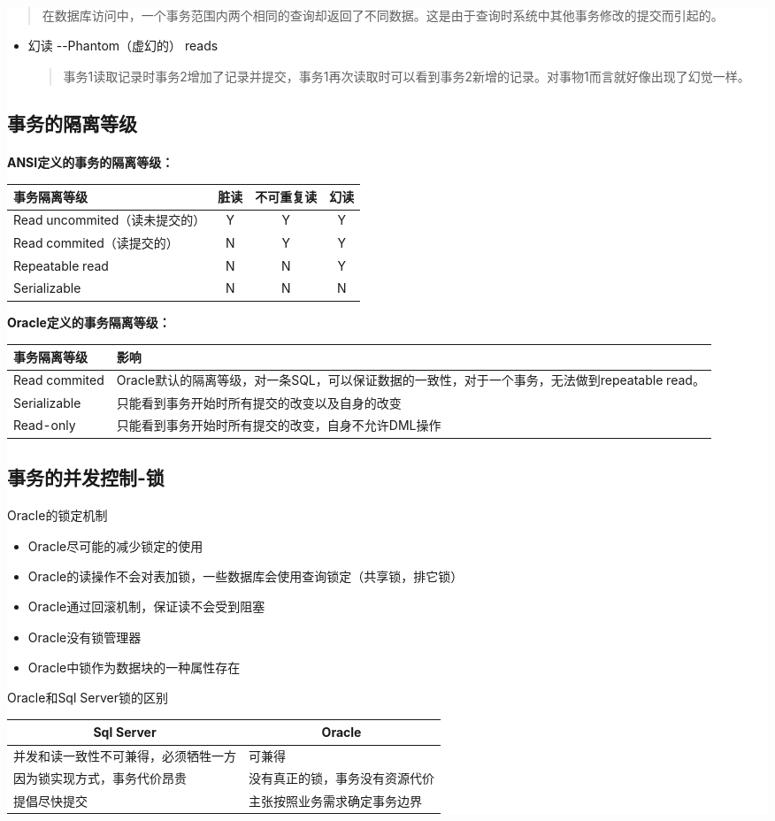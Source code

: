   > 在数据库访问中，一个事务范围内两个相同的查询却返回了不同数据。这是由于查询时系统中其他事务修改的提交而引起的。
  > ​
- 幻读 --Phantom（虚幻的） reads

  > 事务1读取记录时事务2增加了记录并提交，事务1再次读取时可以看到事务2新增的记录。对事物1而言就好像出现了幻觉一样。

## 事务的隔离等级

**ANSI定义的事务的隔离等级：**

| 事务隔离等级                 |  脏读  | 不可重复读 |  幻读  |
| :--------------------- | :--: | :---: | :--: |
| Read uncommited（读未提交的） |  Y   |   Y   |  Y   |
| Read commited（读提交的）    |  N   |   Y   |  Y   |
| Repeatable read        |  N   |   N   |  Y   |
| Serializable           |  N   |   N   |  N   |

**Oracle定义的事务隔离等级：**

| 事务隔离等级        | 影响                                       |
| :------------ | :--------------------------------------- |
| Read commited | Oracle默认的隔离等级，对一条SQL，可以保证数据的一致性，对于一个事务，无法做到repeatable read。 |
| Serializable  | 只能看到事务开始时所有提交的改变以及自身的改变                  |
| Read-only     | 只能看到事务开始时所有提交的改变，自身不允许DML操作              |



## 事务的并发控制-锁

Oracle的锁定机制

- Oracle尽可能的减少锁定的使用

- Oracle的读操作不会对表加锁，一些数据库会使用查询锁定（共享锁，排它锁）

- Oracle通过回滚机制，保证读不会受到阻塞

- Oracle没有锁管理器

- Oracle中锁作为数据块的一种属性存在

Oracle和Sql Server锁的区别

| Sql Server         | Oracle          |
| ------------------ | --------------- |
| 并发和读一致性不可兼得，必须牺牲一方 | 可兼得             |
| 因为锁实现方式，事务代价昂贵     | 没有真正的锁，事务没有资源代价 |
| 提倡尽快提交             | 主张按照业务需求确定事务边界  |


